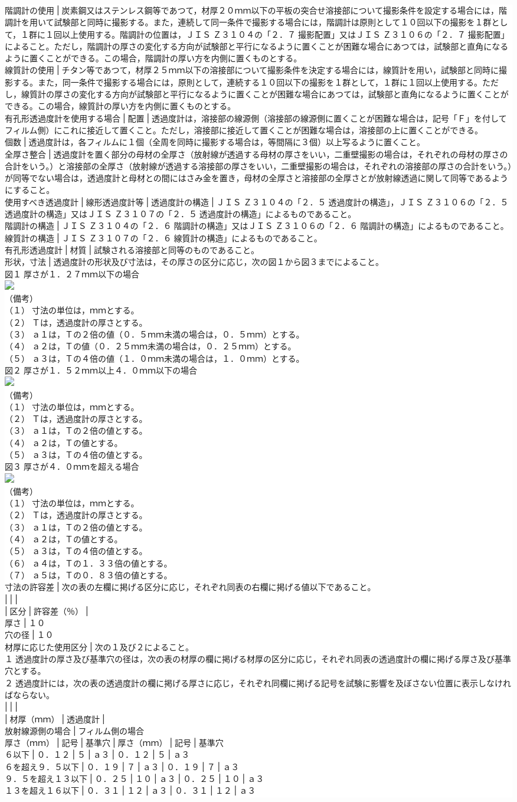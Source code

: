 階調計の使用 | 炭素鋼又はステンレス鋼等であつて，材厚２０ｍｍ以下の平板の突合せ溶接部について撮影条件を設定する場合には，階調計を用いて試験部と同時に撮影する。また，連続して同一条件で撮影する場合には，階調計は原則として１０回以下の撮影を１群として，１群に１回以上使用する。階調計の位置は，ＪＩＳ Ｚ３１０４の「２．７ 撮影配置」又はＪＩＳ Ｚ３１０６の「２．７ 撮影配置」によること。ただし，階調計の厚さの変化する方向が試験部と平行になるように置くことが困難な場合にあつては，試験部と直角になるように置くことができる。この場合，階調計の厚い方を内側に置くものとする。  
線質計の使用 | チタン等であつて，材厚２５ｍｍ以下の溶接部について撮影条件を決定する場合には，線質計を用い，試験部と同時に撮影する。また，同一条件で撮影する場合には，原則として，連続する１０回以下の撮影を１群として，１群に１回以上使用する。ただし，線質計の厚さの変化する方向が試験部と平行になるように置くことが困難な場合にあつては，試験部と直角になるように置くことができる。この場合，線質計の厚い方を内側に置くものとする。  
有孔形透過度計を使用する場合 | 配置 | 透過度計は，溶接部の線源側（溶接部の線源側に置くことが困難な場合は，記号「Ｆ」を付してフィルム側）にこれに接近して置くこと。ただし，溶接部に接近して置くことが困難な場合は，溶接部の上に置くことができる。  
個数 | 透過度計は，各フィルムに１個（全周を同時に撮影する場合は，等間隔に３個）以上写るように置くこと。  
全厚さ整合 | 透過度計を置く部分の母材の全厚さ（放射線が透過する母材の厚さをいい，二重壁撮影の場合は，それぞれの母材の厚さの合計をいう。）と溶接部の全厚さ（放射線が透過する溶接部の厚さをいい，二重壁撮影の場合は，それぞれの溶接部の厚さの合計をいう。）が同等でない場合は，透過度計と母材との間にはさみ金を置き，母材の全厚さと溶接部の全厚さとが放射線透過に関して同等であるようにすること。  
使用すべき透過度計 | 線形透過度計等 | 透過度計の構造 | ＪＩＳ Ｚ３１０４の「２．５ 透過度計の構造」，ＪＩＳ Ｚ３１０６の「２．５ 透過度計の構造」又はＪＩＳ Ｚ３１０７の「２．５ 透過度計の構造」によるものであること。  
階調計の構造 | ＪＩＳ Ｚ３１０４の「２．６ 階調計の構造」又はＪＩＳ Ｚ３１０６の「２．６ 階調計の構造」によるものであること。  
線質計の構造 | ＪＩＳ Ｚ３１０７の「２．６ 線質計の構造」によるものであること。  
有孔形透過度計 | 材質 | 試験される溶接部と同等のものであること。  
形状，寸法 |  透過度計の形状及び寸法は，その厚さの区分に応じ，次の図１から図３までによること。  
図１ 厚さが１．２７ｍｍ以下の場合  
![](/./pict/3JH00000227446.jpg)  
（備考）  
（１） 寸法の単位は，ｍｍとする。  
（２） Ｔは，透過度計の厚さとする。  
（３） ａ１は，Ｔの２倍の値（０．５ｍｍ未満の場合は，０．５ｍｍ）とする。  
（４） ａ２は，Ｔの値（０．２５ｍｍ未満の場合は，０．２５ｍｍ）とする。  
（５） ａ３は，Ｔの４倍の値（１．０ｍｍ未満の場合は，１．０ｍｍ）とする。  
図２ 厚さが１．５２ｍｍ以上４．０ｍｍ以下の場合  
![](/./pict/3JH00000227447.jpg)  
（備考）  
（１） 寸法の単位は，ｍｍとする。  
（２） Ｔは，透過度計の厚さとする。  
（３） ａ１は，Ｔの２倍の値とする。  
（４） ａ２は，Ｔの値とする。  
（５） ａ３は，Ｔの４倍の値とする。  
図３ 厚さが４．０ｍｍを超える場合  
![](/./pict/3JH00000227448.jpg)  
（備考）  
（１） 寸法の単位は，ｍｍとする。  
（２） Ｔは，透過度計の厚さとする。  
（３） ａ１は，Ｔの２倍の値とする。  
（４） ａ２は，Ｔの値とする。  
（５） ａ３は，Ｔの４倍の値とする。  
（６） ａ４は，Ｔの１．３３倍の値とする。  
（７） ａ５は，Ｔの０．８３倍の値とする。  
寸法の許容差 | 次の表の左欄に掲げる区分に応じ，それぞれ同表の右欄に掲げる値以下であること。  
|  |  |   
| 区分 | 許容差（％） |   
厚さ | １０  
穴の径 | １０  
材厚に応じた使用区分 |  次の１及び２によること。  
１ 透過度計の厚さ及び基準穴の径は，次の表の材厚の欄に掲げる材厚の区分に応じ，それぞれ同表の透過度計の欄に掲げる厚さ及び基準穴とする。  
２ 透過度計には，次の表の透過度計の欄に掲げる厚さに応じ，それぞれ同欄に掲げる記号を試験に影響を及ぼさない位置に表示しなければならない。  
|  |  |   
| 材厚（ｍｍ） | 透過度計 |   
放射線源側の場合 | フィルム側の場合  
厚さ（ｍｍ） | 記号 | 基準穴 | 厚さ（ｍｍ） | 記号 | 基準穴  
６以下 | ０．１２ | ５ | ａ３ | ０．１２ | ５ | ａ３  
６を超え９．５以下 | ０．１９ | ７ | ａ３ | ０．１９ | ７ | ａ３  
９．５を超え１３以下 | ０．２５ | １０ | ａ３ | ０．２５ | １０ | ａ３  
１３を超え１６以下 | ０．３１ | １２ | ａ３ | ０．３１ | １２ | ａ３  